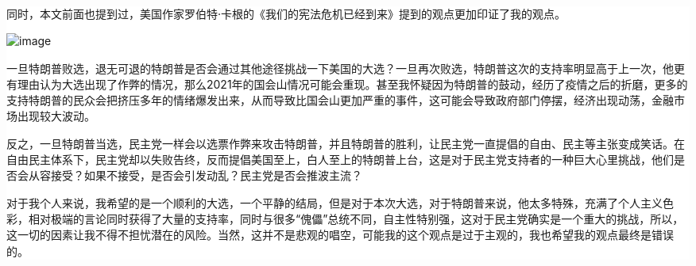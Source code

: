 同时，本文前面也提到过，美国作家罗伯特·卡根的《我们的宪法危机已经到来》提到的观点更加印证了我的观点。

![image](https://pbs.twimg.com/media/Gbe7qt4aQAAjBne?format=jpg&name=medium)

一旦特朗普败选，退无可退的特朗普是否会通过其他途径挑战一下美国的大选？一旦再次败选，特朗普这次的支持率明显高于上一次，他更有理由认为大选出现了作弊的情况，那么2021年的国会山情况可能会重现。甚至我怀疑因为特朗普的鼓动，经历了疫情之后的折磨，更多的支持特朗普的民众会把挤压多年的情绪爆发出来，从而导致比国会山更加严重的事件，这可能会导致政府部门停摆，经济出现动荡，金融市场出现较大波动。

反之，一旦特朗普当选，民主党一样会以选票作弊来攻击特朗普，并且特朗普的胜利，让民主党一直提倡的自由、民主等主张变成笑话。在自由民主体系下，民主党却以失败告终，反而提倡美国至上，白人至上的特朗普上台，这是对于民主党支持者的一种巨大心里挑战，他们是否会从容接受？如果不接受，是否会引发动乱？民主党是否会推波主流？

对于我个人来说，我希望的是一个顺利的大选，一个平静的结局，但是对于本次大选，对于特朗普来说，他太多特殊，充满了个人主义色彩，相对极端的言论同时获得了大量的支持率，同时与很多“傀儡”总统不同，自主性特别强，这对于民主党确实是一个重大的挑战，所以，这一切的因素让我不得不担忧潜在的风险。当然，这并不是悲观的唱空，可能我的这个观点是过于主观的，我也希望我的观点最终是错误的。